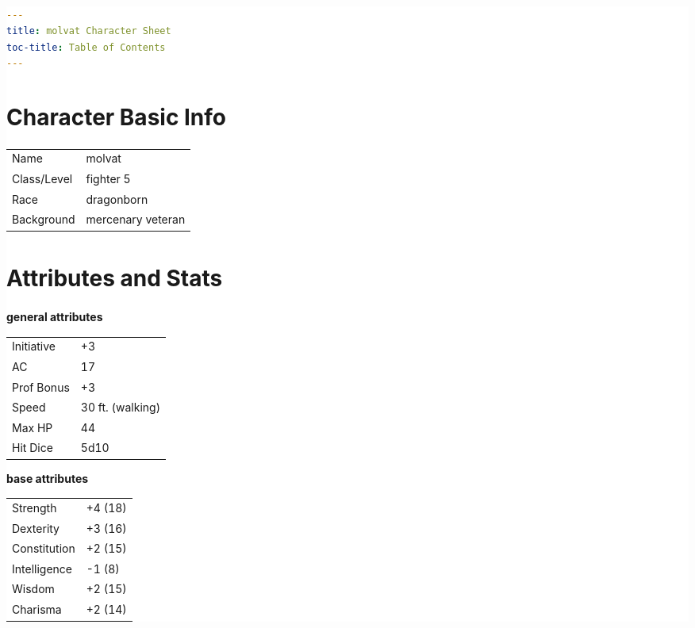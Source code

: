 ```yaml
---
title: molvat Character Sheet
toc-title: Table of Contents
---
```


# Character Basic Info

| | |
|---|---|
|Name | molvat|
|Class/Level | fighter 5|
|Race | dragonborn|
|Background | mercenary veteran|


# Attributes and Stats

**general attributes**

| | |
|---|---|
| Initiative | +3|
| AC| 17|
| Prof Bonus| +3|
| Speed| 30 ft. (walking)|
| Max HP| 44
| Hit Dice| 5d10|


**base attributes**

| | |
|---|---|
|Strength | +4 (18)|
|Dexterity | +3 (16)|
|Constitution | +2 (15)|
|Intelligence | -1 (8)|
|Wisdom | +2 (15)|
|Charisma | +2 (14)|
